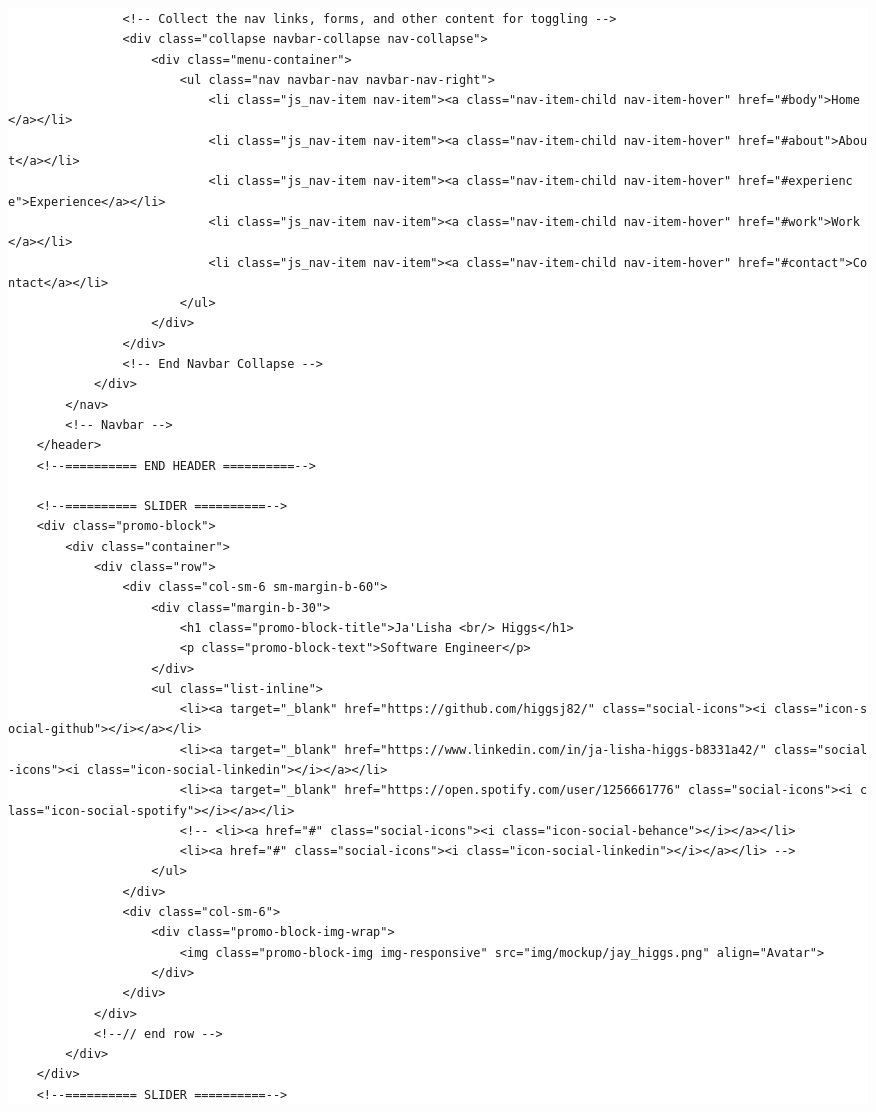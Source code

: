                     <!-- Collect the nav links, forms, and other content for toggling -->
                    <div class="collapse navbar-collapse nav-collapse">
                        <div class="menu-container">
                            <ul class="nav navbar-nav navbar-nav-right">
                                <li class="js_nav-item nav-item"><a class="nav-item-child nav-item-hover" href="#body">Home</a></li>
                                <li class="js_nav-item nav-item"><a class="nav-item-child nav-item-hover" href="#about">About</a></li>
                                <li class="js_nav-item nav-item"><a class="nav-item-child nav-item-hover" href="#experience">Experience</a></li>
                                <li class="js_nav-item nav-item"><a class="nav-item-child nav-item-hover" href="#work">Work</a></li>
                                <li class="js_nav-item nav-item"><a class="nav-item-child nav-item-hover" href="#contact">Contact</a></li>
                            </ul>
                        </div>
                    </div>
                    <!-- End Navbar Collapse -->
                </div>
            </nav>
            <!-- Navbar -->
        </header>
        <!--========== END HEADER ==========-->

        <!--========== SLIDER ==========-->
        <div class="promo-block">
            <div class="container">
                <div class="row">
                    <div class="col-sm-6 sm-margin-b-60">
                        <div class="margin-b-30">
                            <h1 class="promo-block-title">Ja'Lisha <br/> Higgs</h1>
                            <p class="promo-block-text">Software Engineer</p>
                        </div>
                        <ul class="list-inline">
                            <li><a target="_blank" href="https://github.com/higgsj82/" class="social-icons"><i class="icon-social-github"></i></a></li>
                            <li><a target="_blank" href="https://www.linkedin.com/in/ja-lisha-higgs-b8331a42/" class="social-icons"><i class="icon-social-linkedin"></i></a></li>
                            <li><a target="_blank" href="https://open.spotify.com/user/1256661776" class="social-icons"><i class="icon-social-spotify"></i></a></li>
                            <!-- <li><a href="#" class="social-icons"><i class="icon-social-behance"></i></a></li>
                            <li><a href="#" class="social-icons"><i class="icon-social-linkedin"></i></a></li> -->
                        </ul>
                    </div>
                    <div class="col-sm-6">
                        <div class="promo-block-img-wrap">
                            <img class="promo-block-img img-responsive" src="img/mockup/jay_higgs.png" align="Avatar">
                        </div>
                    </div>
                </div>
                <!--// end row -->
            </div>
        </div>
        <!--========== SLIDER ==========-->
